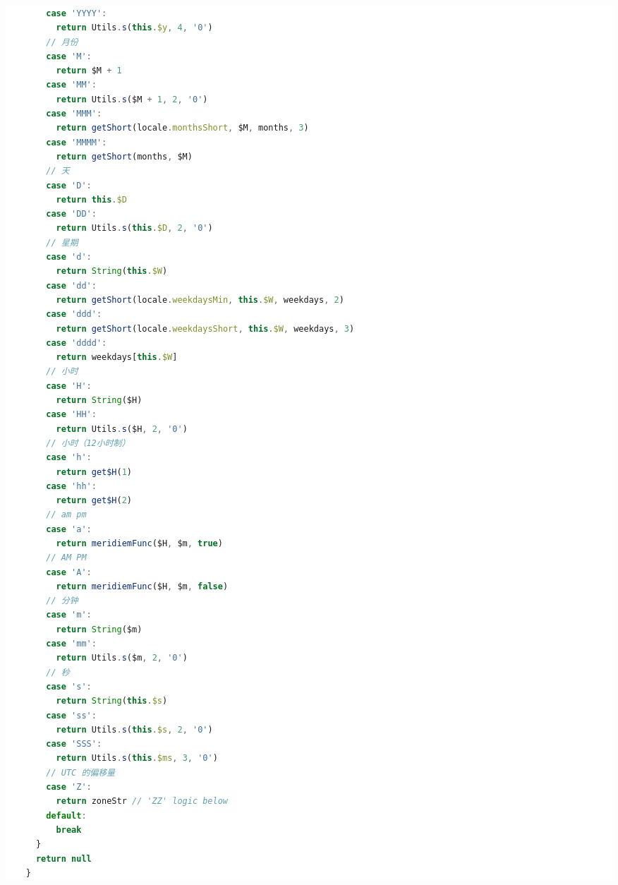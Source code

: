 ```javascript
        case 'YYYY':
          return Utils.s(this.$y, 4, '0')
        // 月份
        case 'M':
          return $M + 1
        case 'MM':
          return Utils.s($M + 1, 2, '0')
        case 'MMM':
          return getShort(locale.monthsShort, $M, months, 3)
        case 'MMMM':
          return getShort(months, $M)
        // 天
        case 'D':
          return this.$D
        case 'DD':
          return Utils.s(this.$D, 2, '0')
        // 星期
        case 'd':
          return String(this.$W)
        case 'dd':
          return getShort(locale.weekdaysMin, this.$W, weekdays, 2)
        case 'ddd':
          return getShort(locale.weekdaysShort, this.$W, weekdays, 3)
        case 'dddd':
          return weekdays[this.$W]
        // 小时
        case 'H':
          return String($H)
        case 'HH':
          return Utils.s($H, 2, '0')
        // 小时（12小时制）
        case 'h':
          return get$H(1)
        case 'hh':
          return get$H(2)
        // am pm
        case 'a':
          return meridiemFunc($H, $m, true)
        // AM PM
        case 'A':
          return meridiemFunc($H, $m, false)
        // 分钟
        case 'm':
          return String($m)
        case 'mm':
          return Utils.s($m, 2, '0')
        // 秒
        case 's':
          return String(this.$s)
        case 'ss':
          return Utils.s(this.$s, 2, '0')
        case 'SSS':
          return Utils.s(this.$ms, 3, '0')
        // UTC 的偏移量
        case 'Z':
          return zoneStr // 'ZZ' logic below
        default:
          break
      }
      return null
    }

```